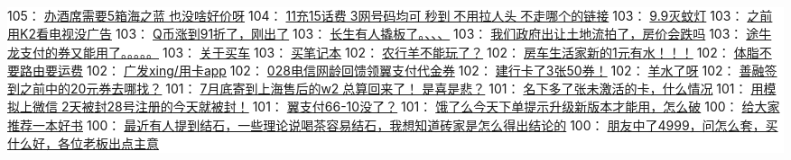 105： [办酒席需要5箱海之蓝 也没啥好价呀](http://www.zuanke8.com/thread-5234763-1-1.html)
104： [11充15话费  3网号码均可  秒到  不用拉人头  不走哪个的链接](http://www.zuanke8.com/thread-5234766-1-1.html)
103： [9.9灭蚊灯](http://www.zuanke8.com/thread-5235019-1-1.html)
103： [之前用K2看电视没广告](http://www.zuanke8.com/thread-5234982-1-1.html)
103： [Q币涨到91折了，刚出了](http://www.zuanke8.com/thread-5233951-1-1.html)
103： [长生有人撬板了。、、、](http://www.zuanke8.com/thread-5233675-1-1.html)
103： [我们政府出让土地流拍了，房价会跌吗](http://www.zuanke8.com/thread-5233454-1-1.html)
103： [途牛龙支付的券又能用了。。。。。](http://www.zuanke8.com/thread-5234333-1-1.html)
103： [关于买车](http://www.zuanke8.com/thread-5233960-1-1.html)
103： [买笔记本](http://www.zuanke8.com/thread-5235076-1-1.html)
102： [农行羊不能玩了？](http://www.zuanke8.com/thread-5234480-1-1.html)
102： [房车生活家新的1元有水！！！](http://www.zuanke8.com/thread-5234451-1-1.html)
102： [体脂不要路由要运费](http://www.zuanke8.com/thread-5234315-1-1.html)
102： [广发xing/用卡app](http://www.zuanke8.com/thread-5233474-1-1.html)
102： [028电信网龄回馈领翼支付代金券](http://www.zuanke8.com/thread-5234677-1-1.html)
102： [建行卡了3张50券！](http://www.zuanke8.com/thread-5233279-1-1.html)
102： [羊水了呀](http://www.zuanke8.com/thread-5233171-1-1.html)
102： [善融签到之前中的20元券去哪找？](http://www.zuanke8.com/thread-5234928-1-1.html)
101： [7月底寄到上海售后的w2 总算回来了！  是喜是悲？](http://www.zuanke8.com/thread-5234176-1-1.html)
101： [名下多了张未激活的卡，什么情况](http://www.zuanke8.com/thread-5234685-1-1.html)
101： [用模拟上微信 2天被封28号注册的今天就被封！](http://www.zuanke8.com/thread-5234330-1-1.html)
101： [翼支付66-10没了？](http://www.zuanke8.com/thread-5233701-1-1.html)
101： [饿了么今天下单提示升级新版本才能用，怎么破](http://www.zuanke8.com/thread-5234988-1-1.html)
100： [给大家推荐一本好书](http://www.zuanke8.com/thread-5233980-1-1.html)
100： [最近有人提到结石，一些理论说喝茶容易结石，我想知道砖家是怎么得出结论的](http://www.zuanke8.com/thread-5233956-1-1.html)
100： [朋友中了4999，问怎么套，买什么好，各位老板出点主意](http://www.zuanke8.com/thread-5233244-1-1.html)
